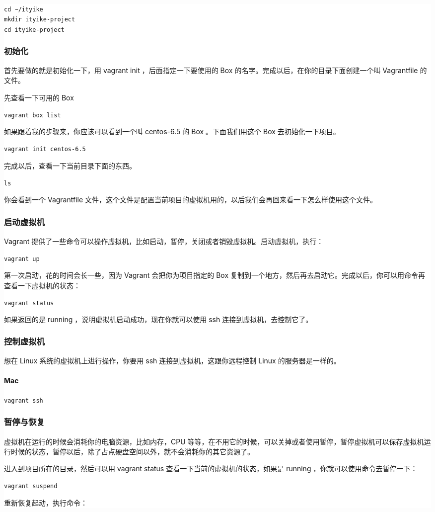 ```
cd ~/ityike
mkdir ityike-project
cd ityike-project
```


### 初始化

首先要做的就是初始化一下，用 vagrant init ，后面指定一下要使用的 Box 的名字。完成以后，在你的目录下面创建一个叫 Vagrantfile 的文件。

先查看一下可用的 Box

```
vagrant box list
```
如果跟着我的步骤来，你应该可以看到一个叫 centos-6.5 的 Box 。下面我们用这个 Box 去初始化一下项目。

```
vagrant init centos-6.5
```
完成以后，查看一下当前目录下面的东西。

```
ls
```
你会看到一个 Vagrantfile 文件，这个文件是配置当前项目的虚拟机用的，以后我们会再回来看一下怎么样使用这个文件。

### 启动虚拟机

Vagrant 提供了一些命令可以操作虚拟机，比如启动，暂停，关闭或者销毁虚拟机。启动虚拟机，执行：

```
vagrant up
```

第一次启动，花的时间会长一些，因为 Vagrant 会把你为项目指定的 Box 复制到一个地方，然后再去启动它。完成以后，你可以用命令再查看一下虚拟机的状态：

```
vagrant status
```
如果返回的是 running ，说明虚拟机启动成功，现在你就可以使用 ssh 连接到虚拟机，去控制它了。

### 控制虚拟机

想在 Linux 系统的虚拟机上进行操作，你要用 ssh 连接到虚拟机，这跟你远程控制 Linux 的服务器是一样的。

#### Mac

```
vagrant ssh
```

### 暂停与恢复

虚拟机在运行的时候会消耗你的电脑资源，比如内存，CPU 等等，在不用它的时候，可以关掉或者使用暂停，暂停虚拟机可以保存虚拟机运行时候的状态，暂停以后，除了占点硬盘空间以外，就不会消耗你的其它资源了。

进入到项目所在的目录，然后可以用 vagrant status 查看一下当前的虚拟机的状态，如果是 running ，你就可以使用命令去暂停一下：

```
vagrant suspend
```
重新恢复起动，执行命令：
